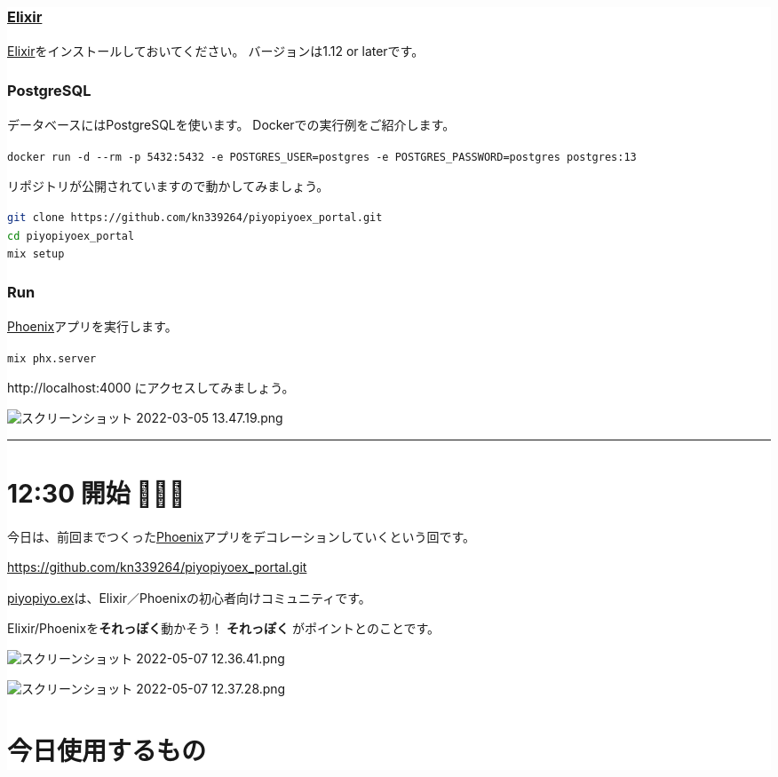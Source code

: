 ### [Elixir](https://elixir-lang.org/)

[Elixir](https://elixir-lang.org/)をインストールしておいてください。
バージョンは1.12 or laterです。

### PostgreSQL

データベースにはPostgreSQLを使います。
Dockerでの実行例をご紹介します。

```
docker run -d --rm -p 5432:5432 -e POSTGRES_USER=postgres -e POSTGRES_PASSWORD=postgres postgres:13
```


リポジトリが公開されていますので動かしてみましょう。

```bash
git clone https://github.com/kn339264/piyopiyoex_portal.git
cd piyopiyoex_portal
mix setup
```

### Run

[Phoenix](https://www.phoenixframework.org/)アプリを実行します。

```bash
mix phx.server
```

http://localhost:4000 にアクセスしてみましょう。

![スクリーンショット 2022-03-05 13.47.19.png](https://qiita-image-store.s3.ap-northeast-1.amazonaws.com/0/131808/b04b740b-1a82-0085-bd7b-a0d9c7f58ad0.png)


---

# 12:30 開始 :tada::tada::tada: 

今日は、前回までつくった[Phoenix](https://www.phoenixframework.org/)アプリをデコレーションしていくという回です。

https://github.com/kn339264/piyopiyoex_portal.git

[piyopiyo.ex](https://piyopiyoex.connpass.com/)は、Elixir／Phoenixの初心者向けコミュニティです。

Elixir/Phoenixを**それっぽく**動かそう！
**それっぽく** がポイントとのことです。

![スクリーンショット 2022-05-07 12.36.41.png](https://qiita-image-store.s3.ap-northeast-1.amazonaws.com/0/131808/05861304-61ad-6545-22fc-d605476067d0.png)

![スクリーンショット 2022-05-07 12.37.28.png](https://qiita-image-store.s3.ap-northeast-1.amazonaws.com/0/131808/e0cb747f-c6fd-5bfd-7849-9ef78b7fda60.png)




# 今日使用するもの
